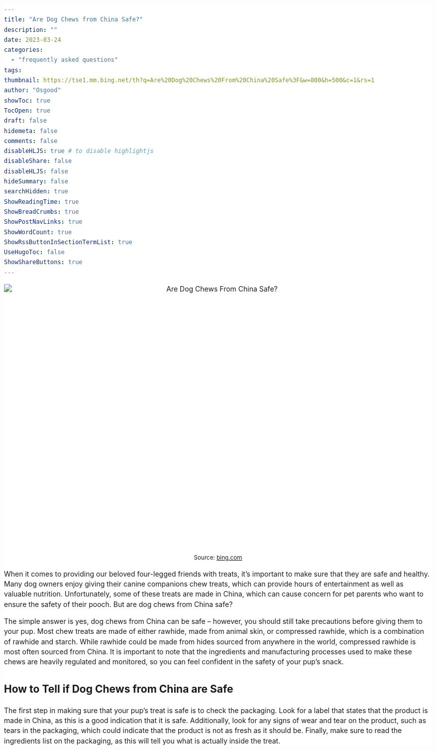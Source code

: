 ```yaml
---
title: "Are Dog Chews from China Safe?"
description: ""
date: 2023-03-24
categories:
  - "frequently asked questions" 
tags: 
thumbnail: https://tse1.mm.bing.net/th?q=Are%20Dog%20Chews%20From%20China%20Safe%3F&w=800&h=500&c=1&rs=1
author: "Osgood"
showToc: true
TocOpen: true
draft: false
hidemeta: false
comments: false
disableHLJS: true # to disable highlightjs
disableShare: false
disableHLJS: false
hideSummary: false
searchHidden: true
ShowReadingTime: true
ShowBreadCrumbs: true
ShowPostNavLinks: true
ShowWordCount: true
ShowRssButtonInSectionTermList: true
UseHugoToc: false
ShowShareButtons: true
---
```


<center>
	<img src="https://tse1.mm.bing.net/th?q=Are%20Dog%20Chews%20From%20China%20Safe%3F&w=800&h=500&c=1&rs=1" alt="Are Dog Chews From China Safe?" width="800" height="500" style="display: block; width: 100%; height: auto">
	<small>Source: <a href="https://www.bing.com" rel="nofollow">bing.com</a></small>
</center>

<p>When it comes to providing our beloved four-legged friends with treats, it’s important to make sure that they are safe and healthy. Many dog owners enjoy giving their canine companions chew treats, which can provide hours of entertainment as well as valuable nutrition. Unfortunately, some of these treats are made in China, which can cause concern for pet parents who want to ensure the safety of their pooch. But are dog chews from China safe?</p>

<p>The simple answer is yes, dog chews from China can be safe – however, you should still take precautions before giving them to your pup. Most chew treats are made of either rawhide, made from animal skin, or compressed rawhide, which is a combination of rawhide and starch. While rawhide could be made from hides sourced from anywhere in the world, compressed rawhide is most often sourced from China. It is important to note that the ingredients and manufacturing processes used to make these chews are heavily regulated and monitored, so you can feel confident in the safety of your pup’s snack.</p>

<h2>How to Tell if Dog Chews from China are Safe</h2>

<p>The first step in making sure that your pup’s treat is safe is to check the packaging. Look for a label that states that the product is made in China, as this is a good indication that it is safe. Additionally, look for any signs of wear and tear on the product, such as tears in the packaging, which could indicate that the product is not as fresh as it should be. Finally, make sure to read the ingredients list on the packaging, as this will tell you what is actually inside the treat.</p>
